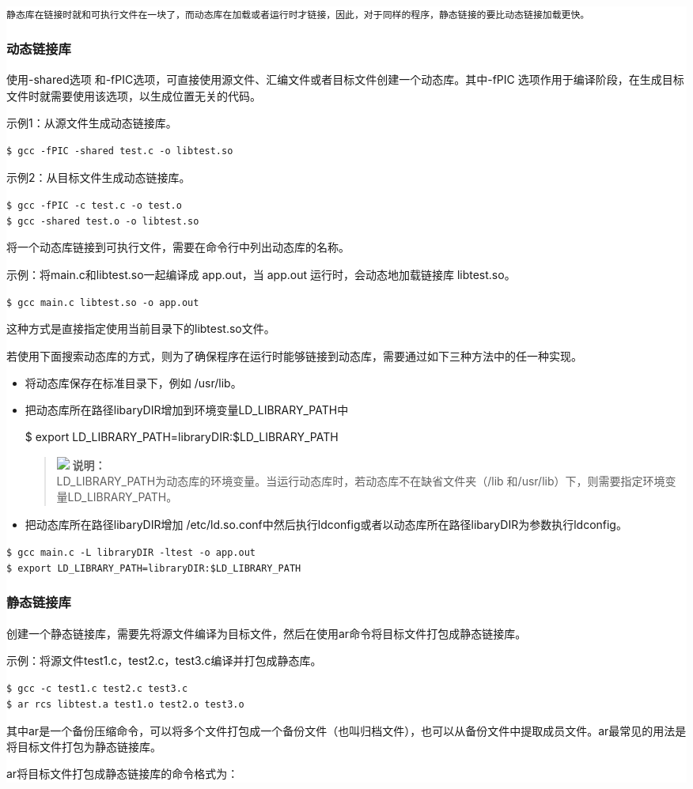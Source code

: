     静态库在链接时就和可执行文件在一块了，而动态库在加载或者运行时才链接，因此，对于同样的程序，静态链接的要比动态链接加载更快。


### 动态链接库

使用-shared选项 和-fPIC选项，可直接使用源文件、汇编文件或者目标文件创建一个动态库。其中-fPIC 选项作用于编译阶段，在生成目标文件时就需要使用该选项，以生成位置无关的代码。

示例1：从源文件生成动态链接库。

```
$ gcc -fPIC -shared test.c -o libtest.so
```

示例2：从目标文件生成动态链接库。

```
$ gcc -fPIC -c test.c -o test.o
$ gcc -shared test.o -o libtest.so
```

将一个动态库链接到可执行文件，需要在命令行中列出动态库的名称。

示例：将main.c和libtest.so一起编译成 app.out，当 app.out 运行时，会动态地加载链接库 libtest.so。

```
$ gcc main.c libtest.so -o app.out
```

这种方式是直接指定使用当前目录下的libtest.so文件。

若使用下面搜索动态库的方式，则为了确保程序在运行时能够链接到动态库，需要通过如下三种方法中的任一种实现。

-   将动态库保存在标准目录下，例如 /usr/lib。
-   把动态库所在路径libaryDIR增加到环境变量LD_LIBRARY_PATH中

    $ export LD_LIBRARY_PATH=libraryDIR:$LD_LIBRARY_PATH

    >![](./public_sys-resources/icon-note.gif) **说明：**   
    >LD\_LIBRARY\_PATH为动态库的环境变量。当运行动态库时，若动态库不在缺省文件夹（/lib 和/usr/lib）下，则需要指定环境变量LD_LIBRARY_PATH。  

-   把动态库所在路径libaryDIR增加 /etc/ld.so.conf中然后执行ldconfig或者以动态库所在路径libaryDIR为参数执行ldconfig。

```
$ gcc main.c -L libraryDIR -ltest -o app.out
$ export LD_LIBRARY_PATH=libraryDIR:$LD_LIBRARY_PATH
```

### 静态链接库

创建一个静态链接库，需要先将源文件编译为目标文件，然后在使用ar命令将目标文件打包成静态链接库。

示例：将源文件test1.c，test2.c，test3.c编译并打包成静态库。

```
$ gcc -c test1.c test2.c test3.c
$ ar rcs libtest.a test1.o test2.o test3.o
```

其中ar是一个备份压缩命令，可以将多个文件打包成一个备份文件（也叫归档文件），也可以从备份文件中提取成员文件。ar最常见的用法是将目标文件打包为静态链接库。

ar将目标文件打包成静态链接库的命令格式为：
